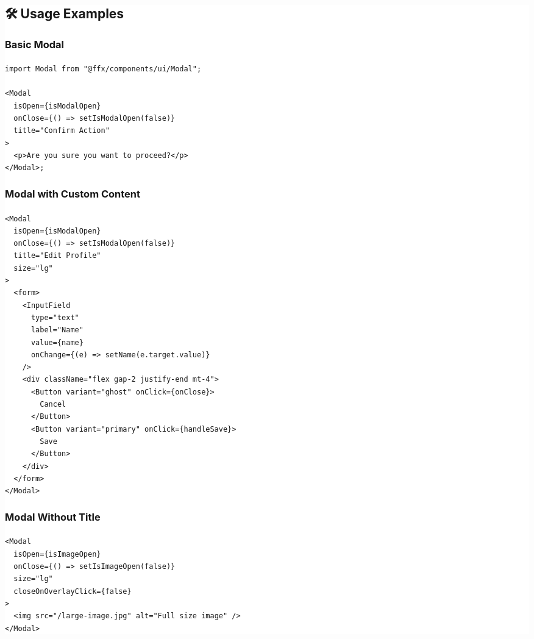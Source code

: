 ## 🛠️ Usage Examples

### Basic Modal

```tsx
import Modal from "@ffx/components/ui/Modal";

<Modal
  isOpen={isModalOpen}
  onClose={() => setIsModalOpen(false)}
  title="Confirm Action"
>
  <p>Are you sure you want to proceed?</p>
</Modal>;
```

### Modal with Custom Content

```tsx
<Modal
  isOpen={isModalOpen}
  onClose={() => setIsModalOpen(false)}
  title="Edit Profile"
  size="lg"
>
  <form>
    <InputField
      type="text"
      label="Name"
      value={name}
      onChange={(e) => setName(e.target.value)}
    />
    <div className="flex gap-2 justify-end mt-4">
      <Button variant="ghost" onClick={onClose}>
        Cancel
      </Button>
      <Button variant="primary" onClick={handleSave}>
        Save
      </Button>
    </div>
  </form>
</Modal>
```

### Modal Without Title

```tsx
<Modal
  isOpen={isImageOpen}
  onClose={() => setIsImageOpen(false)}
  size="lg"
  closeOnOverlayClick={false}
>
  <img src="/large-image.jpg" alt="Full size image" />
</Modal>
```
